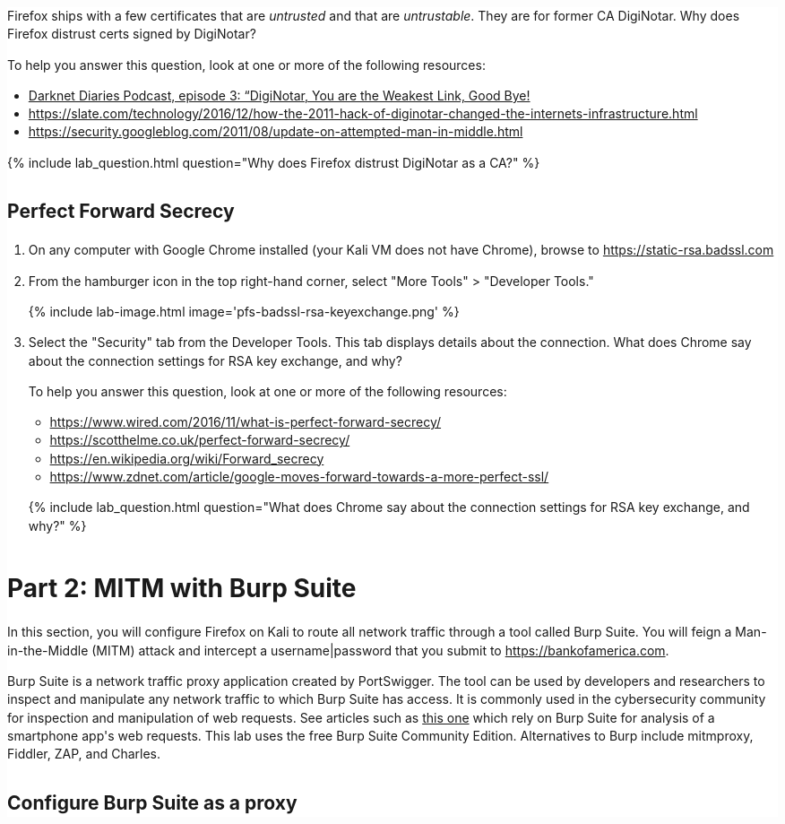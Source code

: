 Firefox ships with a few certificates that are _untrusted_ and that are _untrustable_. They are for former CA DigiNotar. Why does Firefox distrust
certs signed by DigiNotar?

To help you answer this question, look at one or more of the following resources:
* [Darknet Diaries Podcast, episode 3: “DigiNotar, You are the Weakest Link, Good Bye!](https://darknetdiaries.com/episode/3/)
* <https://slate.com/technology/2016/12/how-the-2011-hack-of-diginotar-changed-the-internets-infrastructure.html>
* <https://security.googleblog.com/2011/08/update-on-attempted-man-in-middle.html>

{% include lab_question.html question="Why does Firefox distrust DigiNotar as a CA?" %}


## Perfect Forward Secrecy

1.  On any computer with Google Chrome installed (your Kali VM does not have Chrome), browse to <https://static-rsa.badssl.com>
2.  From the hamburger icon in the top right-hand corner, select "More Tools" > "Developer Tools."

    {% include lab-image.html image='pfs-badssl-rsa-keyexchange.png' %}

3.  Select the "Security" tab from the Developer Tools. This tab displays details about the connection. What does Chrome say about the connection settings for RSA key exchange, and why?

    To help you answer this question, look at one or more of the following resources:
    * <https://www.wired.com/2016/11/what-is-perfect-forward-secrecy/>
    * <https://scotthelme.co.uk/perfect-forward-secrecy/>
    * <https://en.wikipedia.org/wiki/Forward_secrecy>
    * <https://www.zdnet.com/article/google-moves-forward-towards-a-more-perfect-ssl/>

    {% include lab_question.html question="What does Chrome say about the connection settings for RSA key exchange, and why?" %}




# Part 2: MITM with Burp Suite

In this section, you will configure Firefox on Kali to route all network traffic through a tool called Burp Suite. You will feign a Man-in-the-Middle (MITM) attack and intercept a username\|password that you submit to <https://bankofamerica.com>.

Burp Suite is a network traffic proxy application created by PortSwigger. The tool can be used by developers and researchers to inspect and manipulate any network traffic to which Burp Suite has access. It is commonly used in the cybersecurity community for inspection and
manipulation of web requests. See articles such as [this one](https://research.digitalinterruption.com/2020/09/10/giggle-laughable-security/)
which rely on Burp Suite for analysis of a smartphone
app's web requests. This lab uses the free Burp Suite Community Edition. Alternatives to Burp include mitmproxy, Fiddler, ZAP, and Charles.


## Configure Burp Suite as a proxy
